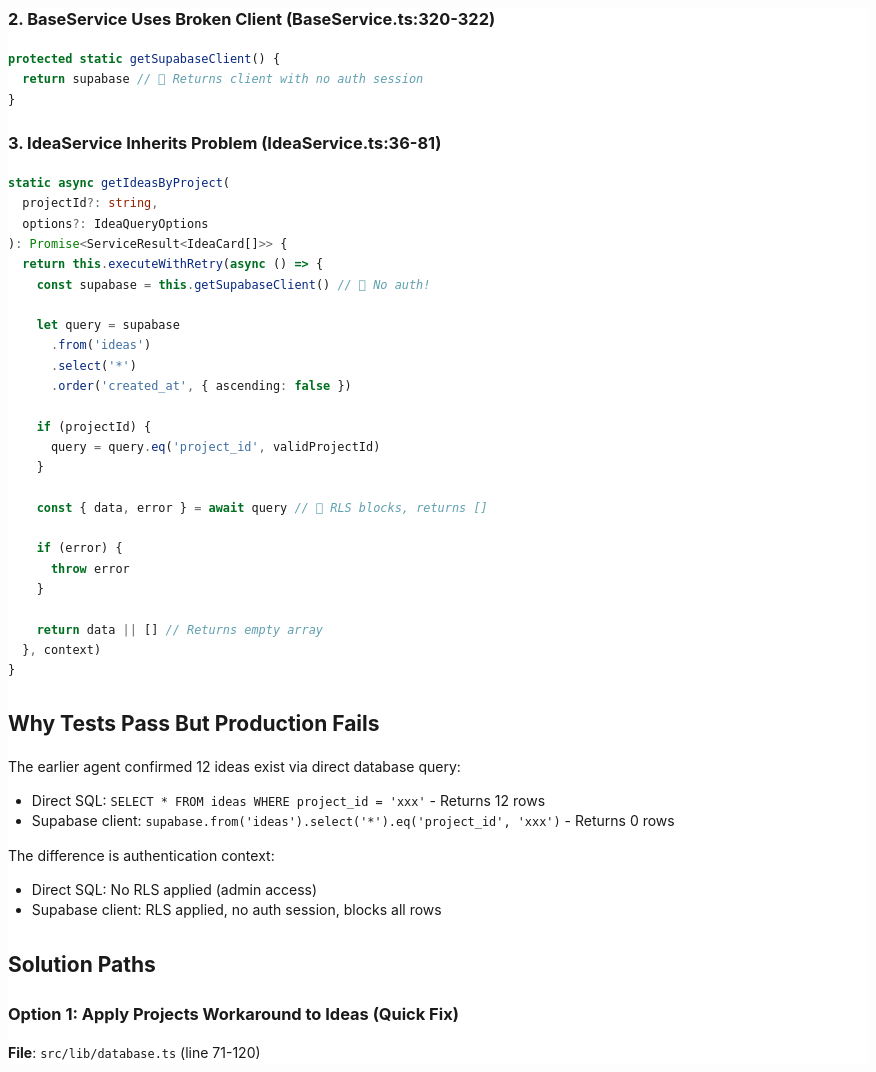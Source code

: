 ### 2. BaseService Uses Broken Client (BaseService.ts:320-322)
```typescript
protected static getSupabaseClient() {
  return supabase // 🔴 Returns client with no auth session
}
```

### 3. IdeaService Inherits Problem (IdeaService.ts:36-81)
```typescript
static async getIdeasByProject(
  projectId?: string,
  options?: IdeaQueryOptions
): Promise<ServiceResult<IdeaCard[]>> {
  return this.executeWithRetry(async () => {
    const supabase = this.getSupabaseClient() // 🔴 No auth!

    let query = supabase
      .from('ideas')
      .select('*')
      .order('created_at', { ascending: false })

    if (projectId) {
      query = query.eq('project_id', validProjectId)
    }

    const { data, error } = await query // 🔴 RLS blocks, returns []

    if (error) {
      throw error
    }

    return data || [] // Returns empty array
  }, context)
}
```

## Why Tests Pass But Production Fails

The earlier agent confirmed 12 ideas exist via direct database query:
- Direct SQL: `SELECT * FROM ideas WHERE project_id = 'xxx'` - Returns 12 rows
- Supabase client: `supabase.from('ideas').select('*').eq('project_id', 'xxx')` - Returns 0 rows

The difference is authentication context:
- Direct SQL: No RLS applied (admin access)
- Supabase client: RLS applied, no auth session, blocks all rows

## Solution Paths

### Option 1: Apply Projects Workaround to Ideas (Quick Fix)
**File**: `src/lib/database.ts` (line 71-120)
